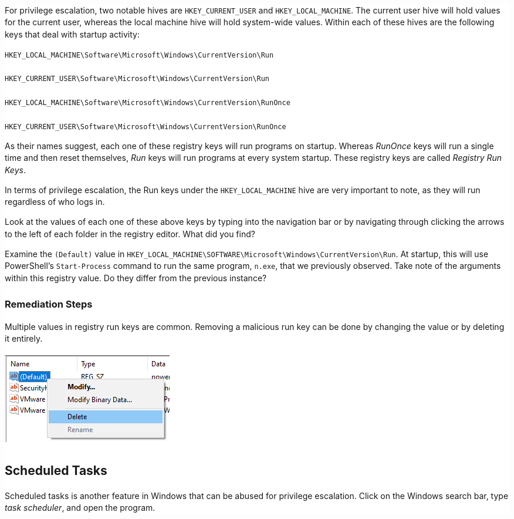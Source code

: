 For privilege escalation, two notable hives are `HKEY_CURRENT_USER`
and `HKEY_LOCAL_MACHINE`. The current user hive will hold values for
the current user, whereas the local machine hive will hold system-wide
values. Within each of these hives are the following keys that deal with
startup activity:

```
HKEY_LOCAL_MACHINE\Software\Microsoft\Windows\CurrentVersion\Run

HKEY_CURRENT_USER\Software\Microsoft\Windows\CurrentVersion\Run

HKEY_LOCAL_MACHINE\Software\Microsoft\Windows\CurrentVersion\RunOnce

HKEY_CURRENT_USER\Software\Microsoft\Windows\CurrentVersion\RunOnce
```

As their names suggest, each one of these registry keys will run
programs on startup. Whereas *RunOnce* keys will run a single time and
then reset themselves, *Run* keys will run programs at every system
startup. These registry keys are called *Registry Run Keys*.

In terms of privilege escalation, the Run keys under the
`HKEY_LOCAL_MACHINE` hive are very important to note, as they will run
regardless of who logs in.

Look at the values of each one of these above keys by typing into the
navigation bar or by navigating through clicking the arrows to the left
of each folder in the registry editor. What did you find?

Examine the `(Default)` value in
`HKEY_LOCAL_MACHINE\SOFTWARE\Microsoft\Windows\CurrentVersion\Run`.
At startup, this will use PowerShell’s `Start-Process` command to run
the same program, `n.exe`, that we previously observed. Take note of the
arguments within this registry value. Do they differ from the previous
instance?

### Remediation Steps

Multiple values in registry run keys are common. Removing a malicious
run key can be done by changing the value or by deleting it entirely.

<img src="media\image7.png" style="width:2.92708in;height:1.57292in" />

## Scheduled Tasks

Scheduled tasks is another feature in Windows that can be abused for
privilege escalation. Click on the Windows search bar, type *task
scheduler*, and open the program.
